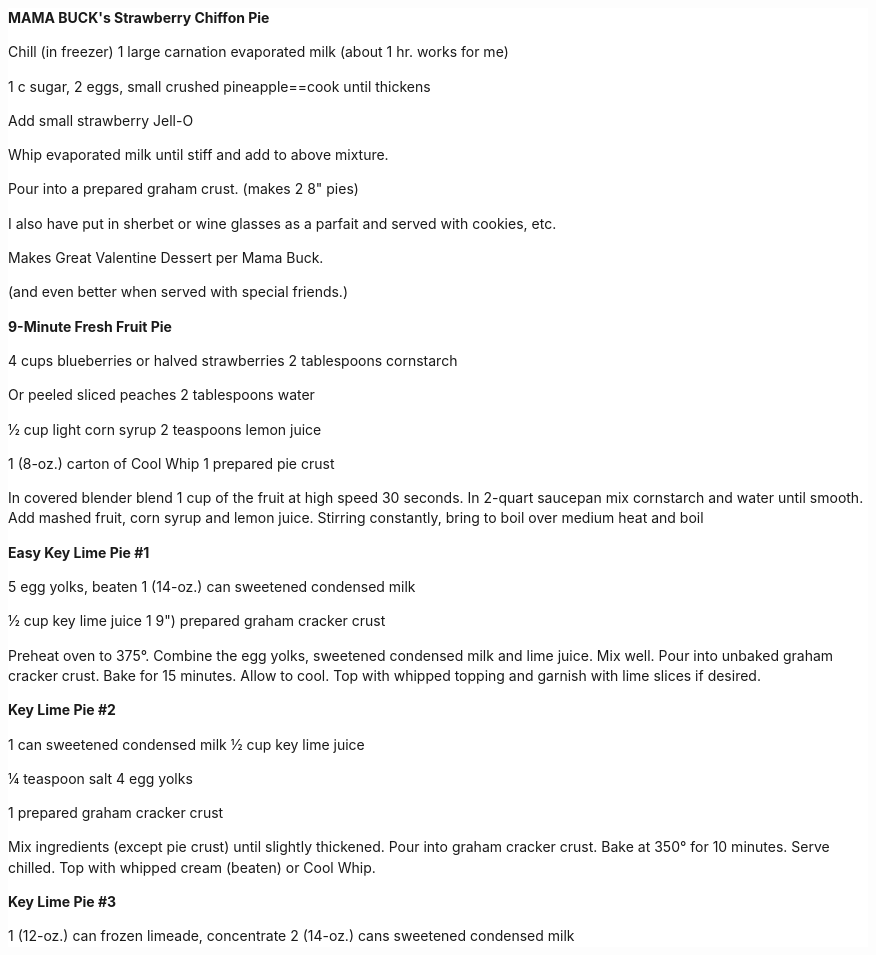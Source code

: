 **MAMA BUCK's Strawberry Chiffon Pie**

Chill (in freezer) 1 large carnation evaporated milk (about 1 hr. works
for me)

1 c sugar, 2 eggs, small crushed pineapple==cook until thickens

Add small strawberry Jell-O

Whip evaporated milk until stiff and add to above mixture.

Pour into a prepared graham crust. (makes 2 8" pies)

I also have put in sherbet or wine glasses as a parfait and served with
cookies, etc.

Makes Great Valentine Dessert per Mama Buck.

(and even better when served with special friends.)

**9-Minute Fresh Fruit Pie**

4 cups blueberries or halved strawberries 2 tablespoons cornstarch

Or peeled sliced peaches 2 tablespoons water

½ cup light corn syrup 2 teaspoons lemon juice

1 (8-oz.) carton of Cool Whip 1 prepared pie crust

In covered blender blend 1 cup of the fruit at high speed 30 seconds. In
2-quart saucepan mix cornstarch and water until smooth. Add mashed
fruit, corn syrup and lemon juice. Stirring constantly, bring to boil
over medium heat and boil

**Easy Key Lime Pie #1**

5 egg yolks, beaten 1 (14-oz.) can sweetened condensed milk

½ cup key lime juice 1 9") prepared graham cracker crust

Preheat oven to 375°. Combine the egg yolks, sweetened condensed milk
and lime juice. Mix well. Pour into unbaked graham cracker crust. Bake
for 15 minutes. Allow to cool. Top with whipped topping and garnish with
lime slices if desired.

**Key Lime Pie #2**

1 can sweetened condensed milk ½ cup key lime juice

¼ teaspoon salt 4 egg yolks

1 prepared graham cracker crust

Mix ingredients (except pie crust) until slightly thickened. Pour into
graham cracker crust. Bake at 350° for 10 minutes. Serve chilled. Top
with whipped cream (beaten) or Cool Whip.

**Key Lime Pie #3**

1 (12-oz.) can frozen limeade, concentrate 2 (14-oz.) cans sweetened
condensed milk
